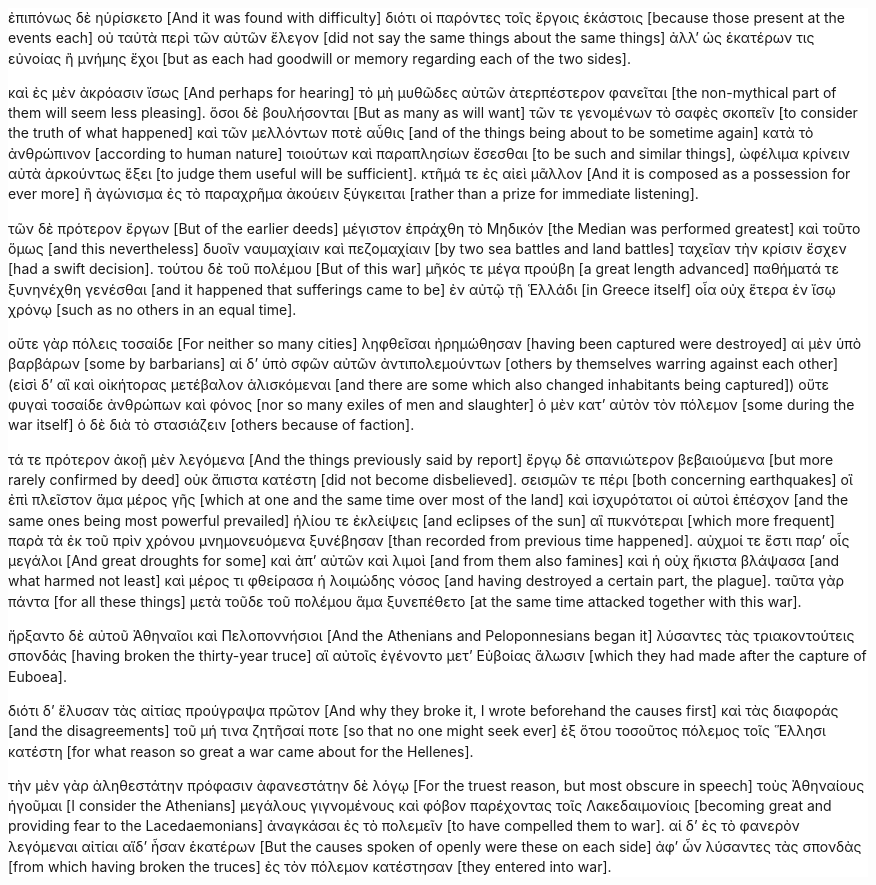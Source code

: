 ἐπιπόνως δὲ ηὑρίσκετο [And it was found with difficulty] διότι οἱ παρόντες τοῖς ἔργοις ἑκάστοις [because those present at the events each] οὐ ταὐτὰ περὶ τῶν αὐτῶν ἔλεγον [did not say the same things about the same things] ἀλλ’ ὡς ἑκατέρων τις εὐνοίας ἢ μνήμης ἔχοι [but as each had goodwill or memory regarding each of the two sides].

καὶ ἐς μὲν ἀκρόασιν ἴσως [And perhaps for hearing] τὸ μὴ μυθῶδες αὐτῶν ἀτερπέστερον φανεῖται [the non-mythical part of them will seem less pleasing]. ὅσοι δὲ βουλήσονται [But as many as will want] τῶν τε γενομένων τὸ σαφὲς σκοπεῖν [to consider the truth of what happened] καὶ τῶν μελλόντων ποτὲ αὖθις [and of the things being about to be sometime again] κατὰ τὸ ἀνθρώπινον [according to human nature] τοιούτων καὶ παραπλησίων ἔσεσθαι [to be such and similar things], ὠφέλιμα κρίνειν αὐτὰ ἀρκούντως ἕξει [to judge them useful will be sufficient]. κτῆμά τε ἐς αἰεὶ μᾶλλον [And it is composed as a possession for ever more] ἢ ἀγώνισμα ἐς τὸ παραχρῆμα ἀκούειν ξύγκειται [rather than a prize for immediate listening].

τῶν δὲ πρότερον ἔργων [But of the earlier deeds] μέγιστον ἐπράχθη τὸ Μηδικόν [the Median was performed greatest] καὶ τοῦτο ὅμως [and this nevertheless] δυοῖν ναυμαχίαιν καὶ πεζομαχίαιν [by two sea battles and land battles] ταχεῖαν τὴν κρίσιν ἔσχεν [had a swift decision]. τούτου δὲ τοῦ πολέμου [But of this war] μῆκός τε μέγα προύβη [a great length advanced] παθήματά τε ξυνηνέχθη γενέσθαι [and it happened that sufferings came to be] ἐν αὐτῷ τῇ Ἑλλάδι [in Greece itself] οἷα οὐχ ἕτερα ἐν ἴσῳ χρόνῳ [such as no others in an equal time].

οὔτε γὰρ πόλεις τοσαίδε [For neither so many cities] ληφθεῖσαι ἠρημώθησαν [having been captured were destroyed] αἱ μὲν ὑπὸ βαρβάρων [some by barbarians] αἱ δ’ ὑπὸ σφῶν αὐτῶν ἀντιπολεμούντων [others by themselves warring against each other] (εἰσὶ δ’ αἳ καὶ οἰκήτορας μετέβαλον ἁλισκόμεναι [and there are some which also changed inhabitants being captured]) οὔτε φυγαὶ τοσαίδε ἀνθρώπων καὶ φόνος [nor so many exiles of men and slaughter] ὁ μὲν κατ’ αὐτὸν τὸν πόλεμον [some during the war itself] ὁ δὲ διὰ τὸ στασιάζειν [others because of faction].

τά τε πρότερον ἀκοῇ μὲν λεγόμενα [And the things previously said by report] ἔργῳ δὲ σπανιώτερον βεβαιούμενα [but more rarely confirmed by deed] οὐκ ἄπιστα κατέστη [did not become disbelieved]. σεισμῶν τε πέρι [both concerning earthquakes] οἳ ἐπὶ πλεῖστον ἅμα μέρος γῆς [which at one and the same time over most of the land] καὶ ἰσχυρότατοι οἱ αὐτοὶ ἐπέσχον [and the same ones being most powerful prevailed] ἡλίου τε ἐκλείψεις [and eclipses of the sun] αἳ πυκνότεραι [which more frequent] παρὰ τὰ ἐκ τοῦ πρὶν χρόνου μνημονευόμενα ξυνέβησαν [than recorded from previous time happened]. αὐχμοί τε ἔστι παρ’ οἷς μεγάλοι [And great droughts for some] καὶ ἀπ’ αὐτῶν καὶ λιμοὶ [and from them also famines] καὶ ἡ οὐχ ἥκιστα βλάψασα [and what harmed not least] καὶ μέρος τι φθείρασα ἡ λοιμώδης νόσος [and having destroyed a certain part, the plague]. ταῦτα γὰρ πάντα [for all these things] μετὰ τοῦδε τοῦ πολέμου ἅμα ξυνεπέθετο [at the same time attacked together with this war].

ἤρξαντο δὲ αὐτοῦ Ἀθηναῖοι καὶ Πελοποννήσιοι [And the Athenians and Peloponnesians began it] λύσαντες τὰς τριακοντούτεις σπονδάς [having broken the thirty-year truce] αἳ αὐτοῖς ἐγένοντο μετ’ Εὐβοίας ἅλωσιν [which they had made after the capture of Euboea].

διότι δ’ ἔλυσαν τὰς αἰτίας προύγραψα πρῶτον [And why they broke it, I wrote beforehand the causes first] καὶ τὰς διαφοράς [and the disagreements] τοῦ μή τινα ζητῆσαί ποτε [so that no one might seek ever] ἐξ ὅτου τοσοῦτος πόλεμος τοῖς Ἕλλησι κατέστη [for what reason so great a war came about for the Hellenes].

τὴν μὲν γὰρ ἀληθεστάτην πρόφασιν ἀφανεστάτην δὲ λόγῳ [For the truest reason, but most obscure in speech] τοὺς Ἀθηναίους ἡγοῦμαι [I consider the Athenians] μεγάλους γιγνομένους καὶ φόβον παρέχοντας τοῖς Λακεδαιμονίοις [becoming great and providing fear to the Lacedaemonians] ἀναγκάσαι ἐς τὸ πολεμεῖν [to have compelled them to war]. αἱ δ’ ἐς τὸ φανερὸν λεγόμεναι αἰτίαι αἵδ’ ἦσαν ἑκατέρων [But the causes spoken of openly were these on each side] ἀφ’ ὧν λύσαντες τὰς σπονδὰς [from which having broken the truces] ἐς τὸν πόλεμον κατέστησαν [they entered into war].
